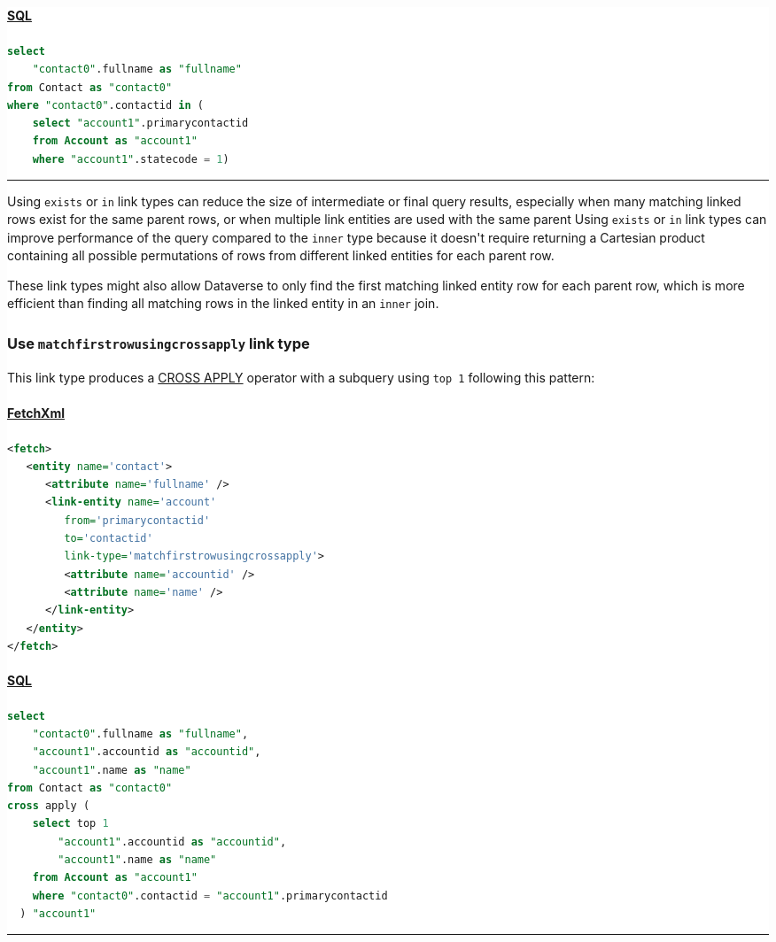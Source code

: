 #### [SQL](#tab/sql)

``` sql
select 
    "contact0".fullname as "fullname" 
from Contact as "contact0" 
where "contact0".contactid in (
    select "account1".primarycontactid
    from Account as "account1"
    where "account1".statecode = 1)
```

---

Using `exists` or `in` link types can reduce the size of intermediate or final query results, especially when many matching linked rows exist for the same parent rows, or when multiple link entities are used with the same parent  Using `exists` or `in` link types can improve performance of the query compared to the `inner` type because it doesn't require returning a Cartesian product containing all possible permutations of rows from different linked entities for each parent row.

These link types might also allow Dataverse to only find the first matching linked entity row for each parent row, which is more efficient than finding all matching rows in the linked entity in an `inner` join.

### Use `matchfirstrowusingcrossapply` link type

This link type produces a [CROSS APPLY](/sql/t-sql/queries/from-transact-sql#using-apply) operator with a subquery using `top 1` following this pattern:

#### [FetchXml](#tab/fetchxml)

``` xml
<fetch>
   <entity name='contact'>
      <attribute name='fullname' />
      <link-entity name='account'
         from='primarycontactid'
         to='contactid'
         link-type='matchfirstrowusingcrossapply'>
         <attribute name='accountid' />
         <attribute name='name' />
      </link-entity>
   </entity>
</fetch>
```

#### [SQL](#tab/sql)

``` sql
select 
    "contact0".fullname as "fullname",
    "account1".accountid as "accountid",
    "account1".name as "name" 
from Contact as "contact0"
cross apply (
    select top 1
        "account1".accountid as "accountid",
        "account1".name as "name"
    from Account as "account1"
    where "contact0".contactid = "account1".primarycontactid
  ) "account1"
```

---